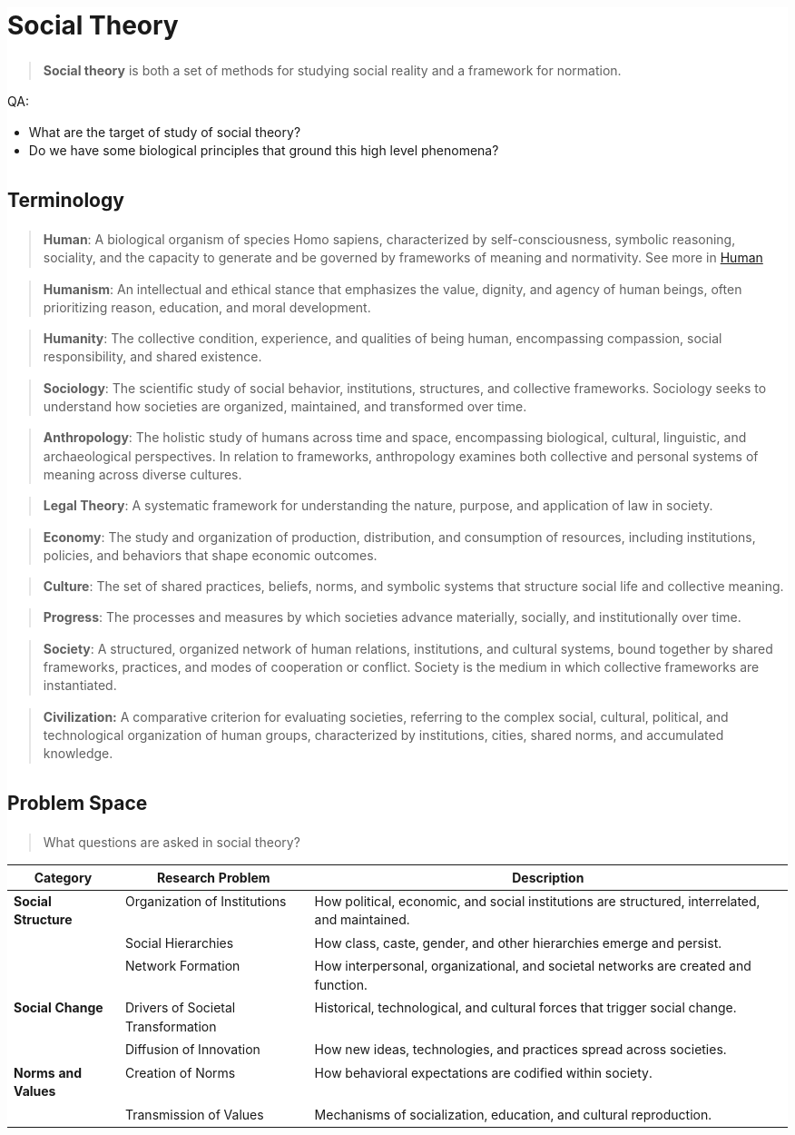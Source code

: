 # Social Theory

> **Social theory** is both a set of methods for studying social reality and a framework for normation.

QA:

- What are the target of study of social theory?
- Do we have some biological principles that ground this high level phenomena?

## Terminology

> **Human**:  A biological organism of species Homo sapiens, characterized by self-consciousness, symbolic reasoning, sociality, and the capacity to generate and be governed by frameworks of meaning and normativity. See more in [Human](../../Locus-Realitatis/Unit/Human.md)

> **Humanism**: An intellectual and ethical stance that emphasizes the value, dignity, and agency of human beings, often prioritizing reason, education, and moral development.

> **Humanity**: The collective condition, experience, and qualities of being human, encompassing compassion, social responsibility, and shared existence.

> **Sociology**: The scientific study of social behavior, institutions, structures, and collective frameworks. Sociology seeks to understand how societies are organized, maintained, and transformed over time.

> **Anthropology**:  The holistic study of humans across time and space, encompassing biological, cultural, linguistic, and archaeological perspectives. In relation to frameworks, anthropology examines both collective and personal systems of meaning across diverse cultures.

> **Legal Theory**: A systematic framework for understanding the nature, purpose, and application of law in society.

> **Economy**: The study and organization of production, distribution, and consumption of resources, including institutions, policies, and behaviors that shape economic outcomes.

> **Culture**: The set of shared practices, beliefs, norms, and symbolic systems that structure social life and collective meaning.

> **Progress**: The processes and measures by which societies advance materially, socially, and institutionally over time.

> **Society**: A structured, organized network of human relations, institutions, and cultural systems, bound together by shared frameworks, practices, and modes of cooperation or conflict. Society is the medium in which collective frameworks are instantiated.

>  **Civilization:** A comparative criterion for evaluating societies, referring to the complex social, cultural, political, and technological organization of human groups, characterized by institutions, cities, shared norms, and accumulated knowledge.

## Problem Space

> What questions are asked in social theory?

| **Category**                  | **Research Problem**               | **Description**                                                                                |
| ----------------------------- | ---------------------------------- | ---------------------------------------------------------------------------------------------- |
| **Social Structure**          | Organization of Institutions       | How political, economic, and social institutions are structured, interrelated, and maintained. |
|                               | Social Hierarchies                 | How class, caste, gender, and other hierarchies emerge and persist.                            |
|                               | Network Formation                  | How interpersonal, organizational, and societal networks are created and function.             |
| **Social Change**             | Drivers of Societal Transformation | Historical, technological, and cultural forces that trigger social change.                     |
|                               | Diffusion of Innovation            | How new ideas, technologies, and practices spread across societies.                            |
| **Norms and Values**          | Creation of Norms                  | How behavioral expectations are codified within society.                                       |
|                               | Transmission of Values             | Mechanisms of socialization, education, and cultural reproduction.                             |